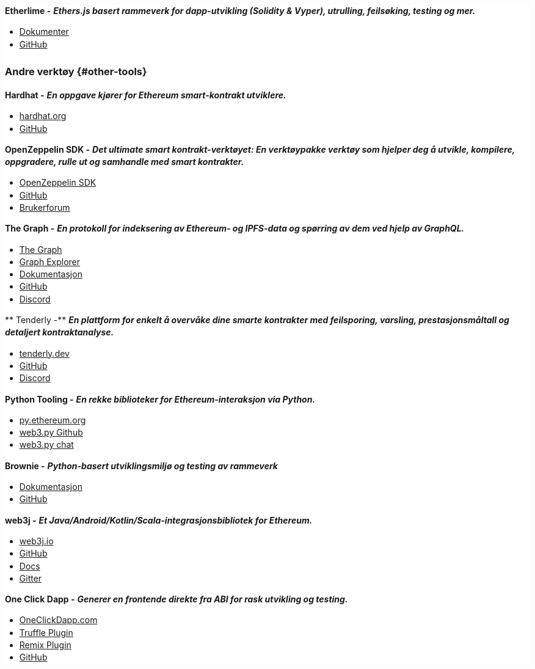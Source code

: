 **Etherlime -** **_Ethers.js basert rammeverk for dapp-utvikling (Solidity & Vyper), utrulling, feilsøking, testing og mer._**

- [Dokumenter](https://etherlime.readthedocs.io/en/latest/)
- [GitHub](https://github.com/LimeChain/etherlime)

### Andre verktøy {#other-tools}

**Hardhat -** **_En oppgave kjører for Ethereum smart-kontrakt utviklere._**

- [hardhat.org](https://hardhat.org)
- [GitHub](https://github.com/nomiclabs/hardhat)

**OpenZeppelin SDK -** **_Det ultimate smart kontrakt-verktøyet: En verktøypakke verktøy som hjelper deg å utvikle, kompilere, oppgradere, rulle ut og samhandle med smart kontrakter._**

- [OpenZeppelin SDK](https://openzeppelin.com/sdk/)
- [GitHub](https://github.com/OpenZeppelin/openzeppelin-sdk)
- [Brukerforum](https://forum.openzeppelin.com/c/sdk)

**The Graph -** **_En protokoll for indeksering av Ethereum- og IPFS-data og spørring av dem ved hjelp av GraphQL._**

- [The Graph](https://thegraph.com/)
- [Graph Explorer](https://thegraph.com/explorer/)
- [Dokumentasjon](https://thegraph.com/docs/)
- [GitHub](https://github.com/graphprotocol/)
- [Discord](https://thegraph.com/discord)

** Tenderly -** **_En plattform for enkelt å overvåke dine smarte kontrakter med feilsporing, varsling, prestasjonsmåltall og detaljert kontraktanalyse._**

- [tenderly.dev](https://tenderly.dev/)
- [GitHub](https://github.com/Tenderly)
- [Discord](https://discord.gg/eCWjuvt)

**Python Tooling -** **_En rekke biblioteker for Ethereum-interaksjon via Python._**

- [py.ethereum.org](http://python.ethereum.org/)
- [web3.py Github](https://github.com/ethereum/web3.py)
- [web3.py chat](https://gitter.im/ethereum/web3.py)

**Brownie -** **_Python-basert utviklingsmiljø og testing av rammeverk_**

- [Dokumentasjon](https://eth-brownie.readthedocs.io/en/latest/)
- [GitHub](https://github.com/eth-brownie/brownie)

**web3j -** **_Et Java/Android/Kotlin/Scala-integrasjonsbibliotek for Ethereum._**

- [web3j.io](https://web3j.io)
- [GitHub](https://github.com/web3j/web3j)
- [Docs](https://docs.web3j.io/)
- [Gitter](https://gitter.im/web3j/web3j)

**One Click Dapp -** **_Generer en frontende direkte fra ABI for rask utvikling og testing._**

- [OneClickDapp.com](https://oneclickdapp.com)
- [Truffle Plugin](https://npmjs.org/package/oneclick)
- [Remix Plugin](https://github.com/pi0neerpat/remix-plugin-one-click-dapp)
- [GitHub](https://github.com/pi0neerpat/one-click-dapp)
